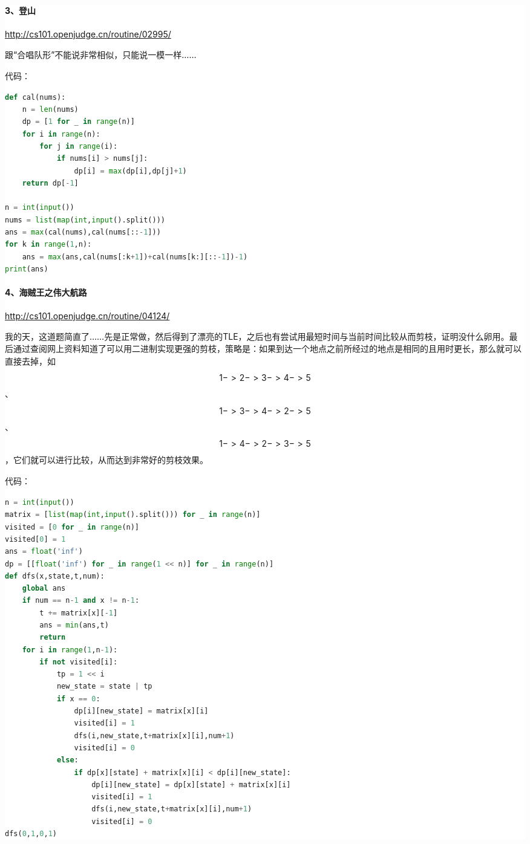

#### 3、登山

http://cs101.openjudge.cn/routine/02995/

跟“合唱队形”不能说非常相似，只能说一模一样……

代码：

```python
def cal(nums):
    n = len(nums)
    dp = [1 for _ in range(n)]
    for i in range(n):
        for j in range(i):
            if nums[i] > nums[j]:
                dp[i] = max(dp[i],dp[j]+1)
    return dp[-1]

n = int(input())
nums = list(map(int,input().split()))
ans = max(cal(nums),cal(nums[::-1]))
for k in range(1,n):
    ans = max(ans,cal(nums[:k+1])+cal(nums[k:][::-1])-1)
print(ans)
```



#### 4、海贼王之伟大航路

http://cs101.openjudge.cn/routine/04124/

我的天，这道题简直了……先是正常做，然后得到了漂亮的TLE，之后也有尝试用最短时间与当前时间比较从而剪枝，证明没什么卵用。最后通过查阅网上资料知道了可以用二进制实现更强的剪枝，策略是：如果到达一个地点之前所经过的地点是相同的且用时更长，那么就可以直接去掉，如$$1->2->3->4->5$$、$$1->3->4->2->5$$、$$1->4->2->3->5$$，它们就可以进行比较，从而达到非常好的剪枝效果。

代码：

```python
n = int(input())
matrix = [list(map(int,input().split())) for _ in range(n)]
visited = [0 for _ in range(n)]
visited[0] = 1
ans = float('inf')
dp = [[float('inf') for _ in range(1 << n)] for _ in range(n)]
def dfs(x,state,t,num):
    global ans
    if num == n-1 and x != n-1:
        t += matrix[x][-1]
        ans = min(ans,t)
        return
    for i in range(1,n-1):
        if not visited[i]:
            tp = 1 << i
            new_state = state | tp
            if x == 0:
                dp[i][new_state] = matrix[x][i]
                visited[i] = 1
                dfs(i,new_state,t+matrix[x][i],num+1)
                visited[i] = 0
            else:
                if dp[x][state] + matrix[x][i] < dp[i][new_state]:
                    dp[i][new_state] = dp[x][state] + matrix[x][i]
                    visited[i] = 1
                    dfs(i,new_state,t+matrix[x][i],num+1)
                    visited[i] = 0
dfs(0,1,0,1)
```